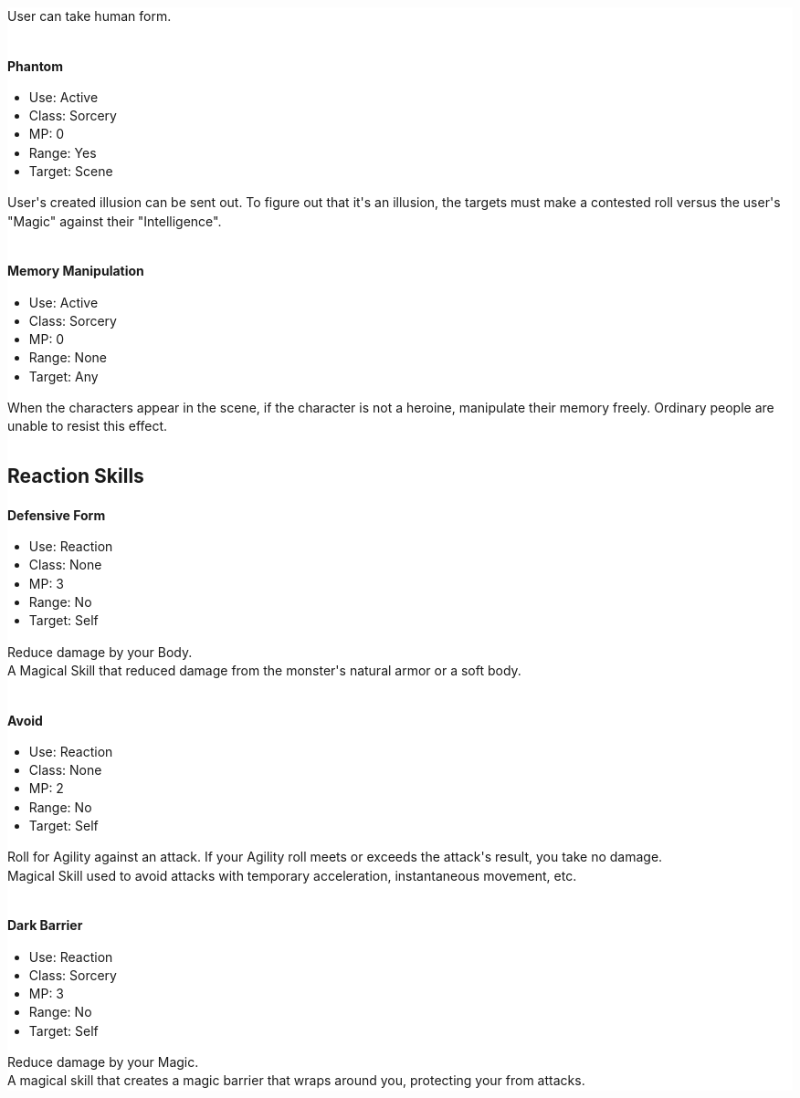 User can take human form.

\
**Phantom**
* Use: Active
* Class: Sorcery
* MP: 0
* Range: Yes
* Target: Scene

User's created illusion can be sent out. To figure out that it's an illusion, the targets must make a contested roll versus the user's "Magic" against their "Intelligence".

\
**Memory Manipulation**
* Use: Active
* Class: Sorcery
* MP: 0
* Range: None
* Target: Any

When the characters appear in the scene, if the character is not a heroine, manipulate their memory freely. Ordinary people are unable to resist this effect.

## Reaction Skills

**Defensive Form**
* Use: Reaction
* Class: None
* MP: 3
* Range: No
* Target: Self

Reduce damage by your Body.
\
A Magical Skill that reduced damage from the monster's natural armor or a soft body.

\
**Avoid**
* Use: Reaction
* Class: None
* MP: 2
* Range: No
* Target: Self

Roll for Agility against an attack. If your Agility roll meets or exceeds the attack's result, you take no damage.
\
Magical Skill used to avoid attacks with temporary acceleration, instantaneous movement, etc.

\
**Dark Barrier**
* Use: Reaction
* Class: Sorcery
* MP: 3
* Range: No
* Target: Self

Reduce damage by your Magic.
\
A magical skill that creates a magic barrier that wraps around you, protecting your from attacks.
